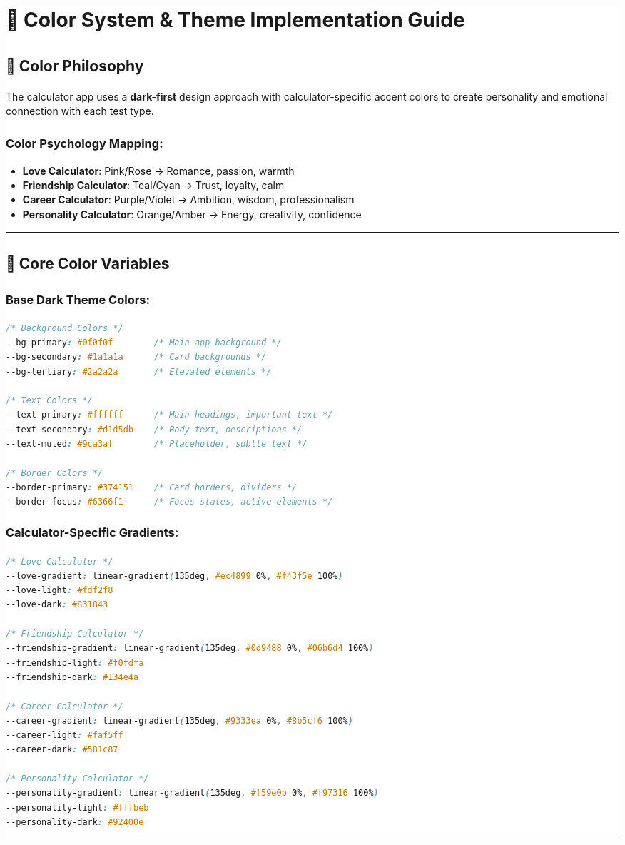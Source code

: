 # 🎨 Color System & Theme Implementation Guide

## 🌈 Color Philosophy

The calculator app uses a **dark-first** design approach with calculator-specific accent colors to create personality and emotional connection with each test type.

### Color Psychology Mapping:
- **Love Calculator**: Pink/Rose → Romance, passion, warmth
- **Friendship Calculator**: Teal/Cyan → Trust, loyalty, calm
- **Career Calculator**: Purple/Violet → Ambition, wisdom, professionalism  
- **Personality Calculator**: Orange/Amber → Energy, creativity, confidence

---

## 🎯 Core Color Variables

### Base Dark Theme Colors:
```css
/* Background Colors */
--bg-primary: #0f0f0f        /* Main app background */
--bg-secondary: #1a1a1a      /* Card backgrounds */
--bg-tertiary: #2a2a2a       /* Elevated elements */

/* Text Colors */
--text-primary: #ffffff      /* Main headings, important text */
--text-secondary: #d1d5db    /* Body text, descriptions */
--text-muted: #9ca3af        /* Placeholder, subtle text */

/* Border Colors */
--border-primary: #374151    /* Card borders, dividers */
--border-focus: #6366f1      /* Focus states, active elements */
```

### Calculator-Specific Gradients:
```css
/* Love Calculator */
--love-gradient: linear-gradient(135deg, #ec4899 0%, #f43f5e 100%)
--love-light: #fdf2f8
--love-dark: #831843

/* Friendship Calculator */
--friendship-gradient: linear-gradient(135deg, #0d9488 0%, #06b6d4 100%)
--friendship-light: #f0fdfa
--friendship-dark: #134e4a

/* Career Calculator */
--career-gradient: linear-gradient(135deg, #9333ea 0%, #8b5cf6 100%)
--career-light: #faf5ff
--career-dark: #581c87

/* Personality Calculator */
--personality-gradient: linear-gradient(135deg, #f59e0b 0%, #f97316 100%)
--personality-light: #fffbeb
--personality-dark: #92400e
```

---